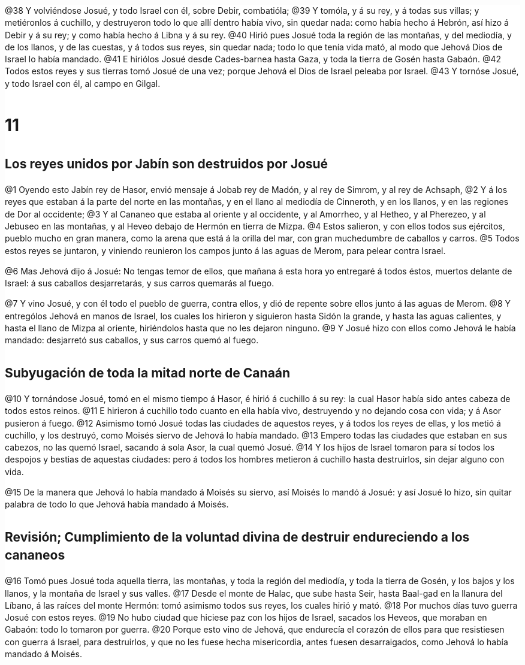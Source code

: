 @38 Y volviéndose Josué, y todo Israel con él, sobre Debir, combatióla; @39 Y tomóla, y á su rey, y á todas sus villas; y metiéronlos á cuchillo, y destruyeron todo lo que allí dentro había vivo, sin quedar nada: como había hecho á Hebrón, así hizo á Debir y á su rey; y como había hecho á Libna y á su rey. @40 Hirió pues Josué toda la región de las montañas, y del mediodía, y de los llanos, y de las cuestas, y á todos sus reyes, sin quedar nada; todo lo que tenía vida mató, al modo que Jehová Dios de Israel lo había mandado. @41 E hiriólos Josué desde Cades-barnea hasta Gaza, y toda la tierra de Gosén hasta Gabaón. @42 Todos estos reyes y sus tierras tomó Josué de una vez; porque Jehová el Dios de Israel peleaba por Israel. @43 Y tornóse Josué, y todo Israel con él, al campo en Gilgal. 

# 11 
## Los reyes unidos por Jabín son destruidos por Josué
@1 Oyendo esto Jabín rey de Hasor, envió mensaje á Jobab rey de Madón, y al rey de Simrom, y al rey de Achsaph, @2 Y á los reyes que estaban á la parte del norte en las montañas, y en el llano al mediodía de Cinneroth, y en los llanos, y en las regiones de Dor al occidente; @3 Y al Cananeo que estaba al oriente y al occidente, y al Amorrheo, y al Hetheo, y al Pherezeo, y al Jebuseo en las montañas, y al Heveo debajo de Hermón en tierra de Mizpa. @4 Estos salieron, y con ellos todos sus ejércitos, pueblo mucho en gran manera, como la arena que está á la orilla del mar, con gran muchedumbre de caballos y carros. @5 Todos estos reyes se juntaron, y viniendo reunieron los campos junto á las aguas de Merom, para pelear contra Israel.

@6 Mas Jehová dijo á Josué: No tengas temor de ellos, que mañana á esta hora yo entregaré á todos éstos, muertos delante de Israel: á sus caballos desjarretarás, y sus carros quemarás al fuego.

@7 Y vino Josué, y con él todo el pueblo de guerra, contra ellos, y dió de repente sobre ellos junto á las aguas de Merom. @8 Y entrególos Jehová en manos de Israel, los cuales los hirieron y siguieron hasta Sidón la grande, y hasta las aguas calientes, y hasta el llano de Mizpa al oriente, hiriéndolos hasta que no les dejaron ninguno. @9 Y Josué hizo con ellos como Jehová le había mandado: desjarretó sus caballos, y sus carros quemó al fuego.

## Subyugación de toda la mitad norte de Canaán
@10 Y tornándose Josué, tomó en el mismo tiempo á Hasor, é hirió á cuchillo á su rey: la cual Hasor había sido antes cabeza de todos estos reinos. @11 E hirieron á cuchillo todo cuanto en ella había vivo, destruyendo y no dejando cosa con vida; y á Asor pusieron á fuego. @12 Asimismo tomó Josué todas las ciudades de aquestos reyes, y á todos los reyes de ellas, y los metió á cuchillo, y los destruyó, como Moisés siervo de Jehová lo había mandado. @13 Empero todas las ciudades que estaban en sus cabezos, no las quemó Israel, sacando á sola Asor, la cual quemó Josué. @14 Y los hijos de Israel tomaron para sí todos los despojos y bestias de aquestas ciudades: pero á todos los hombres metieron á cuchillo hasta destruirlos, sin dejar alguno con vida.

@15 De la manera que Jehová lo había mandado á Moisés su siervo, así Moisés lo mandó á Josué: y así Josué lo hizo, sin quitar palabra de todo lo que Jehová había mandado á Moisés.

## Revisión; Cumplimiento de la voluntad divina de destruir endureciendo a los cananeos
@16 Tomó pues Josué toda aquella tierra, las montañas, y toda la región del mediodía, y toda la tierra de Gosén, y los bajos y los llanos, y la montaña de Israel y sus valles. @17 Desde el monte de Halac, que sube hasta Seir, hasta Baal-gad en la llanura del Líbano, á las raíces del monte Hermón: tomó asimismo todos sus reyes, los cuales hirió y mató. @18 Por muchos días tuvo guerra Josué con estos reyes. @19 No hubo ciudad que hiciese paz con los hijos de Israel, sacados los Heveos, que moraban en Gabaón: todo lo tomaron por guerra. @20 Porque esto vino de Jehová, que endurecía el corazón de ellos para que resistiesen con guerra á Israel, para destruirlos, y que no les fuese hecha misericordia, antes fuesen desarraigados, como Jehová lo había mandado á Moisés.
